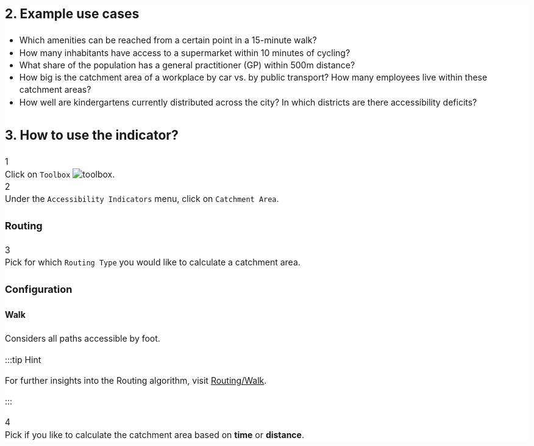 ## 2. Example use cases

- Which amenities can be reached from a certain point in a 15-minute walk?
- How many inhabitants have access to a supermarket within 10 minutes of cycling?
- What share of the population has a general practitioner (GP) within 500m distance?
- How big is the catchment area of a workplace by car vs. by public transport? How many employees live within these catchment areas? 
- How well are kindergartens currently distributed across the city? In which districts are there accessibility deficits?


## 3. How to use the indicator?

<div class="step">
  <div class="step-number">1</div>
  <div class="content">Click on <code>Toolbox</code> <img src={thematicIcon} alt="toolbox" style={{width: "25px"}}/>. </div>
</div>

<div class="step">
  <div class="step-number">2</div>
  <div class="content">Under the <code>Accessibility Indicators</code> menu, click on <code>Catchment Area</code>.</div>
</div>

### Routing


<div class="step">
  <div class="step-number">3</div>
  <div class="content">Pick for which <code>Routing Type</code> you would like to calculate a catchment area.</div>
</div>


### Configuration

<Tabs>
  <TabItem value="walk" label="Walk" default className="tabItemBox">

#### Walk

Considers all paths accessible by foot.

:::tip Hint

For further insights into the Routing algorithm, visit [Routing/Walk](../../routing/walking).

:::

<div class="step">
  <div class="step-number">4</div>
  <div class="content">Pick if you like to calculate the catchment area based on <b>time</b> or <b>distance</b>.</div>
</div>
